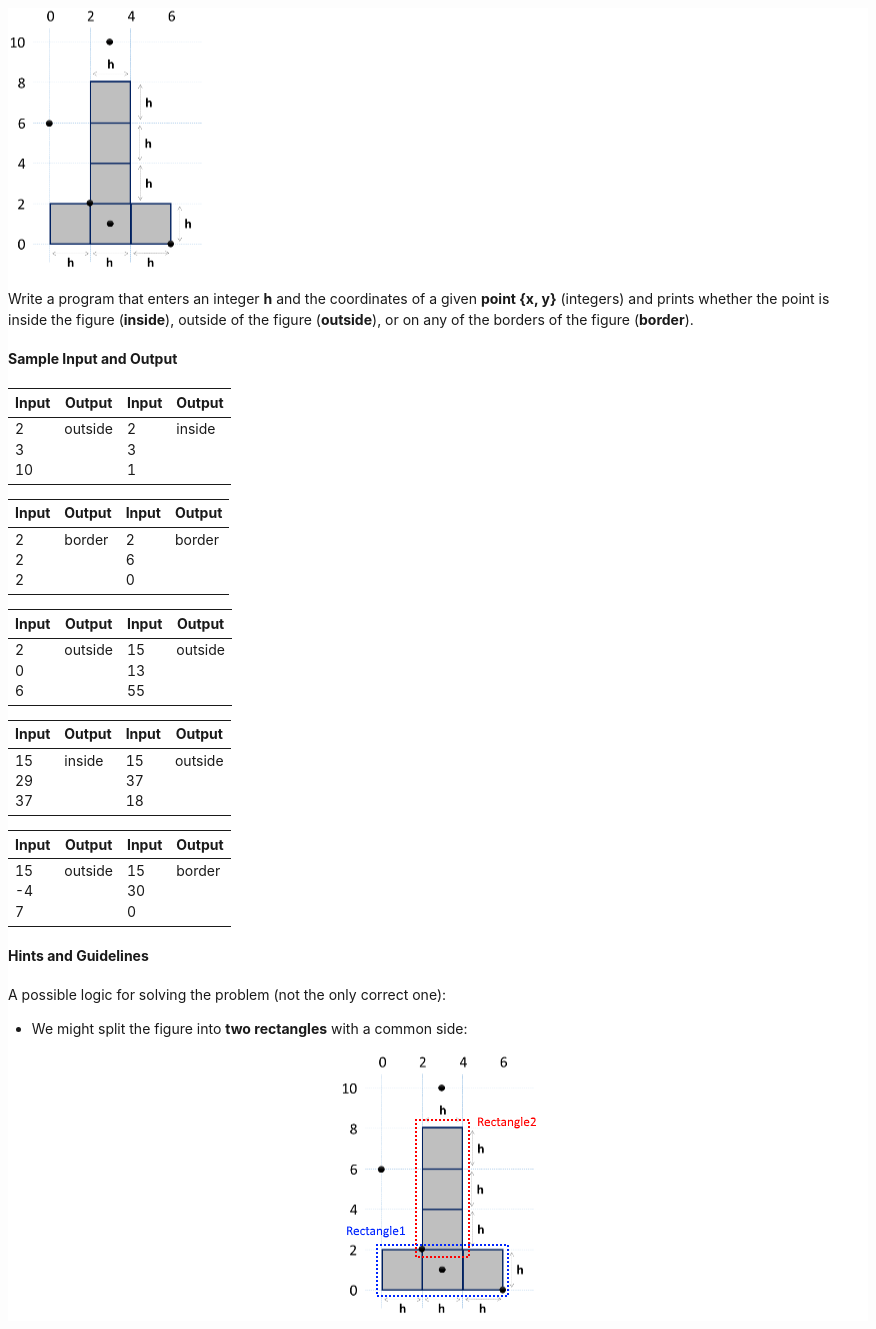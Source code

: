 ![](assets/chapter-4-1-images/13.Point-in-the-figure-01.png)

Write a program that enters an integer **h** and the coordinates of a given **point {x, y}** (integers) and prints whether the point is inside the figure (**inside**), outside of the figure (**outside**), or on any of the borders of the figure (**border**).

#### Sample Input and Output

|Input|Output|Input|Output|
|-----|-----|-----|-----|
|2<br>3<br>10|outside|2<br>3<br>1|inside|

|Input|Output|Input|Output|
|-----|-----|-----|-----|
|2<br>2<br>2|border|2<br>6<br>0|border|

|Input|Output|Input|Output|
|----|-----|-----|-----|
|2<br>0<br>6|outside|15<br>13<br>55|outside|

|Input|Output|Input|Output|
|-----|-----|-----|-----|
|15<br>29<br>37|inside|15<br>37<br>18|outside|

|Input|Output|Input|Output|
|-----|-----|-----|-----|
|15<br>-4<br>7|outside|15<br>30<br>0|border|

#### Hints and Guidelines

A possible logic for solving the problem (not the only correct one):

* We might split the figure into **two rectangles** with a common side:

<p align="center"><img src="assets/chapter-4-1-images/13.Point-in-the-figure-02.png" /></p>
